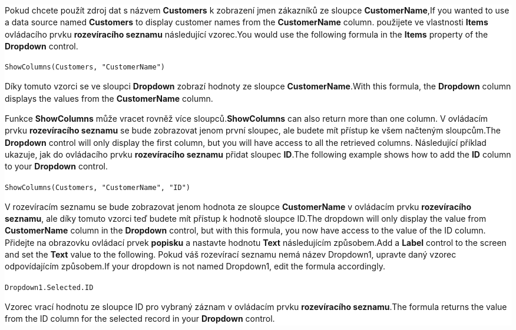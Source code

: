 <span data-ttu-id="fec62-158">Pokud chcete použít zdroj dat s názvem **Customers** k zobrazení jmen zákazníků ze sloupce **CustomerName**,</span><span class="sxs-lookup"><span data-stu-id="fec62-158">If you wanted to use a data source named **Customers** to display customer names from the **CustomerName** column.</span></span> <span data-ttu-id="fec62-159">použijete ve vlastnosti **Items** ovládacího prvku **rozevíracího seznamu** následující vzorec.</span><span class="sxs-lookup"><span data-stu-id="fec62-159">You would use the following formula in the **Items** property of the **Dropdown** control.</span></span>

```
ShowColumns(Customers, "CustomerName")
```

<span data-ttu-id="fec62-160">Díky tomuto vzorci se ve sloupci **Dropdown** zobrazí hodnoty ze sloupce **CustomerName**.</span><span class="sxs-lookup"><span data-stu-id="fec62-160">With this formula, the **Dropdown** column displays the values from the **CustomerName** column.</span></span>

<span data-ttu-id="fec62-161">Funkce **ShowColumns** může vracet rovněž více sloupců.</span><span class="sxs-lookup"><span data-stu-id="fec62-161">**ShowColumns** can also return more than one column.</span></span> <span data-ttu-id="fec62-162">V ovládacím prvku **rozevíracího seznamu** se bude zobrazovat jenom první sloupec, ale budete mít přístup ke všem načteným sloupcům.</span><span class="sxs-lookup"><span data-stu-id="fec62-162">The **Dropdown** control will only display the first column, but you will have access to all the retrieved columns.</span></span> <span data-ttu-id="fec62-163">Následující příklad ukazuje, jak do ovládacího prvku **rozevíracího seznamu** přidat sloupec **ID**.</span><span class="sxs-lookup"><span data-stu-id="fec62-163">The following example shows how to add the **ID** column to your **Dropdown** control.</span></span>

```
ShowColumns(Customers, "CustomerName", "ID")
```

<span data-ttu-id="fec62-164">V rozevíracím seznamu se bude zobrazovat jenom hodnota ze sloupce **CustomerName** v ovládacím prvku **rozevíracího seznamu**, ale díky tomuto vzorci teď budete mít přístup k hodnotě sloupce ID.</span><span class="sxs-lookup"><span data-stu-id="fec62-164">The dropdown will only display the value from **CustomerName** column in the **Dropdown** control, but with this formula, you now have access to the value of the ID column.</span></span> <span data-ttu-id="fec62-165">Přidejte na obrazovku ovládací prvek **popisku** a nastavte hodnotu **Text** následujícím způsobem.</span><span class="sxs-lookup"><span data-stu-id="fec62-165">Add a **Label** control to the screen and set the **Text** value to the following.</span></span> <span data-ttu-id="fec62-166">Pokud váš rozevírací seznamu nemá název Dropdown1, upravte daný vzorec odpovídajícím způsobem.</span><span class="sxs-lookup"><span data-stu-id="fec62-166">If your dropdown is not named Dropdown1, edit the formula accordingly.</span></span>

```
Dropdown1.Selected.ID
```

<span data-ttu-id="fec62-167">Vzorec vrací hodnotu ze sloupce ID pro vybraný záznam v ovládacím prvku **rozevíracího seznamu**.</span><span class="sxs-lookup"><span data-stu-id="fec62-167">The formula returns the value from the ID column for the selected record in your **Dropdown** control.</span></span> 
